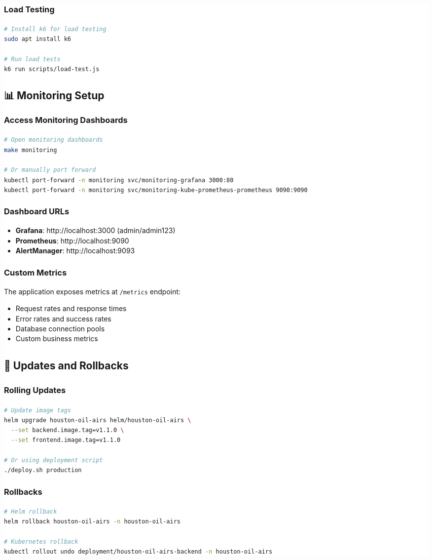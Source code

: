 ### Load Testing
```bash
# Install k6 for load testing
sudo apt install k6

# Run load tests
k6 run scripts/load-test.js
```

## 📊 Monitoring Setup

### Access Monitoring Dashboards
```bash
# Open monitoring dashboards
make monitoring

# Or manually port forward
kubectl port-forward -n monitoring svc/monitoring-grafana 3000:80
kubectl port-forward -n monitoring svc/monitoring-kube-prometheus-prometheus 9090:9090
```

### Dashboard URLs
- **Grafana**: http://localhost:3000 (admin/admin123)
- **Prometheus**: http://localhost:9090
- **AlertManager**: http://localhost:9093

### Custom Metrics
The application exposes metrics at `/metrics` endpoint:
- Request rates and response times
- Error rates and success rates
- Database connection pools
- Custom business metrics

## 🔄 Updates and Rollbacks

### Rolling Updates
```bash
# Update image tags
helm upgrade houston-oil-airs helm/houston-oil-airs \
  --set backend.image.tag=v1.1.0 \
  --set frontend.image.tag=v1.1.0

# Or using deployment script
./deploy.sh production
```

### Rollbacks
```bash
# Helm rollback
helm rollback houston-oil-airs -n houston-oil-airs

# Kubernetes rollback
kubectl rollout undo deployment/houston-oil-airs-backend -n houston-oil-airs
```
